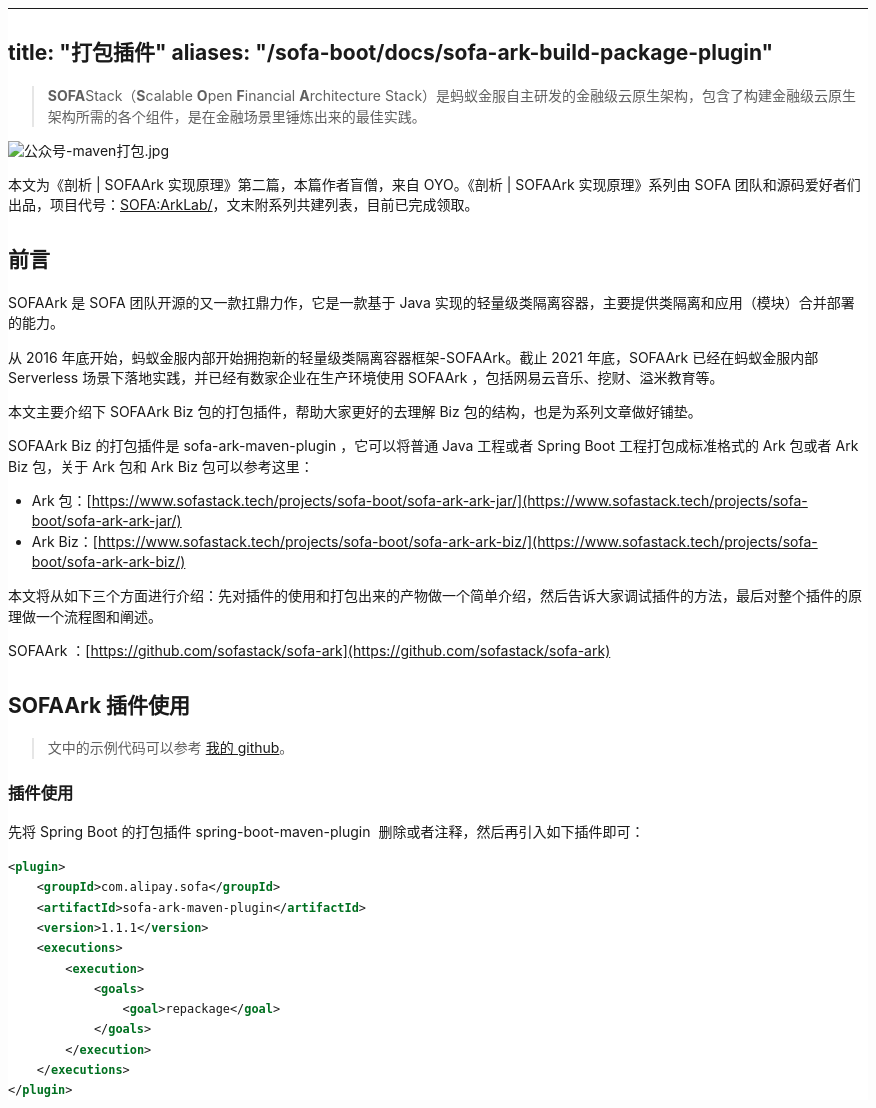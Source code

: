 
---
title: "打包插件"
aliases: "/sofa-boot/docs/sofa-ark-build-package-plugin"
---

> **SOFA**Stack（**S**calable **O**pen **F**inancial **A**rchitecture Stack）是蚂蚁金服自主研发的金融级云原生架构，包含了构建金融级云原生架构所需的各个组件，是在金融场景里锤炼出来的最佳实践。

![公众号-maven打包.jpg](https://cdn.nlark.com/yuque/0/2020/jpeg/226702/1584342277350-9d11f3f6-f01a-471b-a256-d13475945c25.jpeg#align=left&display=inline&height=766&margin=%5Bobject%20Object%5D&name=%E5%85%AC%E4%BC%97%E5%8F%B7-maven%E6%89%93%E5%8C%85.jpg&originHeight=766&originWidth=1800&size=315312&status=done&style=none&width=1800)

本文为《剖析 | SOFAArk 实现原理》第二篇，本篇作者盲僧，来自 OYO。《剖析 | SOFAArk 实现原理》系列由 SOFA 团队和源码爱好者们出品，项目代号：<SOFA:ArkLab/>，文末附系列共建列表，目前已完成领取。

## 前言

SOFAArk 是 SOFA 团队开源的又一款扛鼎力作，它是一款基于 Java 实现的轻量级类隔离容器，主要提供类隔离和应用（模块）合并部署的能力。

从 2016 年底开始，蚂蚁金服内部开始拥抱新的轻量级类隔离容器框架-SOFAArk。截止 2021 年底，SOFAArk 已经在蚂蚁金服内部 Serverless 场景下落地实践，并已经有数家企业在生产环境使用 SOFAArk ，包括网易云音乐、挖财、溢米教育等。

本文主要介绍下 SOFAArk Biz 包的打包插件，帮助大家更好的去理解 Biz 包的结构，也是为系列文章做好铺垫。

SOFAArk Biz 的打包插件是 sofa-ark-maven-plugin ，它可以将普通 Java 工程或者 Spring Boot 工程打包成标准格式的 Ark 包或者 Ark Biz 包，关于 Ark 包和 Ark Biz 包可以参考这里：

-  Ark 包：[https://www.sofastack.tech/projects/sofa-boot/sofa-ark-ark-jar/](https://www.sofastack.tech/projects/sofa-boot/sofa-ark-ark-jar/)
- Ark Biz：[https://www.sofastack.tech/projects/sofa-boot/sofa-ark-ark-biz/](https://www.sofastack.tech/projects/sofa-boot/sofa-ark-ark-biz/)

本文将从如下三个方面进行介绍：先对插件的使用和打包出来的产物做一个简单介绍，然后告诉大家调试插件的方法，最后对整个插件的原理做一个流程图和阐述。

SOFAArk ：[https://github.com/sofastack/sofa-ark](https://github.com/sofastack/sofa-ark)<br />

## SOFAArk 插件使用

> 文中的示例代码可以参考 [我的 github](https://github.com/masteryourself-tutorial/tutorial-sofa/tree/master/tutorial-sofa-ark/tutorial-sofa-ark-maven-plugin)。

### 插件使用

先将 Spring Boot 的打包插件 spring-boot-maven-plugin  删除或者注释，然后再引入如下插件即可：

```xml
<plugin>
    <groupId>com.alipay.sofa</groupId>
    <artifactId>sofa-ark-maven-plugin</artifactId>
    <version>1.1.1</version>
    <executions>
        <execution>
            <goals>
                <goal>repackage</goal>
            </goals>
        </execution>
    </executions>
</plugin>
```
